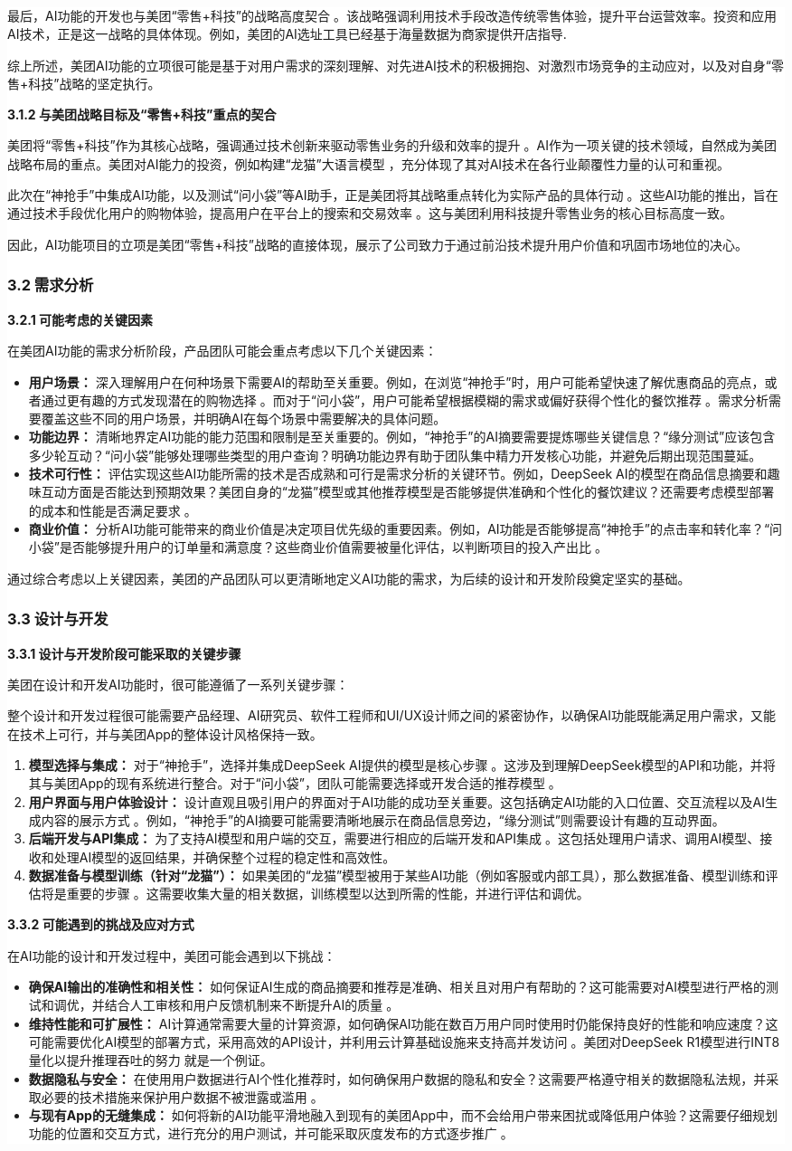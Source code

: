 最后，AI功能的开发也与美团“零售+科技”的战略高度契合 。该战略强调利用技术手段改造传统零售体验，提升平台运营效率。投资和应用AI技术，正是这一战略的具体体现。例如，美团的AI选址工具已经基于海量数据为商家提供开店指导.

综上所述，美团AI功能的立项很可能是基于对用户需求的深刻理解、对先进AI技术的积极拥抱、对激烈市场竞争的主动应对，以及对自身“零售+科技”战略的坚定执行。

**3.1.2 与美团战略目标及“零售+科技”重点的契合**

美团将“零售+科技”作为其核心战略，强调通过技术创新来驱动零售业务的升级和效率的提升 。AI作为一项关键的技术领域，自然成为美团战略布局的重点。美团对AI能力的投资，例如构建“龙猫”大语言模型 ，充分体现了其对AI技术在各行业颠覆性力量的认可和重视。

此次在“神抢手”中集成AI功能，以及测试“问小袋”等AI助手，正是美团将其战略重点转化为实际产品的具体行动 。这些AI功能的推出，旨在通过技术手段优化用户的购物体验，提高用户在平台上的搜索和交易效率 。这与美团利用科技提升零售业务的核心目标高度一致。

因此，AI功能项目的立项是美团“零售+科技”战略的直接体现，展示了公司致力于通过前沿技术提升用户价值和巩固市场地位的决心。

### 3.2 需求分析

**3.2.1 可能考虑的关键因素**

在美团AI功能的需求分析阶段，产品团队可能会重点考虑以下几个关键因素：

*   **用户场景：** 深入理解用户在何种场景下需要AI的帮助至关重要。例如，在浏览“神抢手”时，用户可能希望快速了解优惠商品的亮点，或者通过更有趣的方式发现潜在的购物选择 。而对于“问小袋”，用户可能希望根据模糊的需求或偏好获得个性化的餐饮推荐 。需求分析需要覆盖这些不同的用户场景，并明确AI在每个场景中需要解决的具体问题。
*   **功能边界：** 清晰地界定AI功能的能力范围和限制是至关重要的。例如，“神抢手”的AI摘要需要提炼哪些关键信息？“缘分测试”应该包含多少轮互动？“问小袋”能够处理哪些类型的用户查询？明确功能边界有助于团队集中精力开发核心功能，并避免后期出现范围蔓延。
*   **技术可行性：** 评估实现这些AI功能所需的技术是否成熟和可行是需求分析的关键环节。例如，DeepSeek AI的模型在商品信息摘要和趣味互动方面是否能达到预期效果？美团自身的“龙猫”模型或其他推荐模型是否能够提供准确和个性化的餐饮建议？还需要考虑模型部署的成本和性能是否满足要求 。
*   **商业价值：** 分析AI功能可能带来的商业价值是决定项目优先级的重要因素。例如，AI功能是否能够提高“神抢手”的点击率和转化率？“问小袋”是否能够提升用户的订单量和满意度？这些商业价值需要被量化评估，以判断项目的投入产出比 。

通过综合考虑以上关键因素，美团的产品团队可以更清晰地定义AI功能的需求，为后续的设计和开发阶段奠定坚实的基础。

### 3.3 设计与开发

**3.3.1 设计与开发阶段可能采取的关键步骤**

美团在设计和开发AI功能时，很可能遵循了一系列关键步骤：

整个设计和开发过程很可能需要产品经理、AI研究员、软件工程师和UI/UX设计师之间的紧密协作，以确保AI功能既能满足用户需求，又能在技术上可行，并与美团App的整体设计风格保持一致。

1.  **模型选择与集成：** 对于“神抢手”，选择并集成DeepSeek AI提供的模型是核心步骤 。这涉及到理解DeepSeek模型的API和功能，并将其与美团App的现有系统进行整合。对于“问小袋”，团队可能需要选择或开发合适的推荐模型 。
2.  **用户界面与用户体验设计：** 设计直观且吸引用户的界面对于AI功能的成功至关重要。这包括确定AI功能的入口位置、交互流程以及AI生成内容的展示方式 。例如，“神抢手”的AI摘要可能需要清晰地展示在商品信息旁边，“缘分测试”则需要设计有趣的互动界面。
3.  **后端开发与API集成：** 为了支持AI模型和用户端的交互，需要进行相应的后端开发和API集成 。这包括处理用户请求、调用AI模型、接收和处理AI模型的返回结果，并确保整个过程的稳定性和高效性。
4.  **数据准备与模型训练（针对“龙猫”）：** 如果美团的“龙猫”模型被用于某些AI功能（例如客服或内部工具），那么数据准备、模型训练和评估将是重要的步骤 。这需要收集大量的相关数据，训练模型以达到所需的性能，并进行评估和调优。

**3.3.2 可能遇到的挑战及应对方式**

在AI功能的设计和开发过程中，美团可能会遇到以下挑战：

*   **确保AI输出的准确性和相关性：** 如何保证AI生成的商品摘要和推荐是准确、相关且对用户有帮助的？这可能需要对AI模型进行严格的测试和调优，并结合人工审核和用户反馈机制来不断提升AI的质量 。
*   **维持性能和可扩展性：** AI计算通常需要大量的计算资源，如何确保AI功能在数百万用户同时使用时仍能保持良好的性能和响应速度？这可能需要优化AI模型的部署方式，采用高效的API设计，并利用云计算基础设施来支持高并发访问 。美团对DeepSeek R1模型进行INT8量化以提升推理吞吐的努力 就是一个例证。
*   **数据隐私与安全：** 在使用用户数据进行AI个性化推荐时，如何确保用户数据的隐私和安全？这需要严格遵守相关的数据隐私法规，并采取必要的技术措施来保护用户数据不被泄露或滥用 。
*   **与现有App的无缝集成：** 如何将新的AI功能平滑地融入到现有的美团App中，而不会给用户带来困扰或降低用户体验？这需要仔细规划功能的位置和交互方式，进行充分的用户测试，并可能采取灰度发布的方式逐步推广 。
